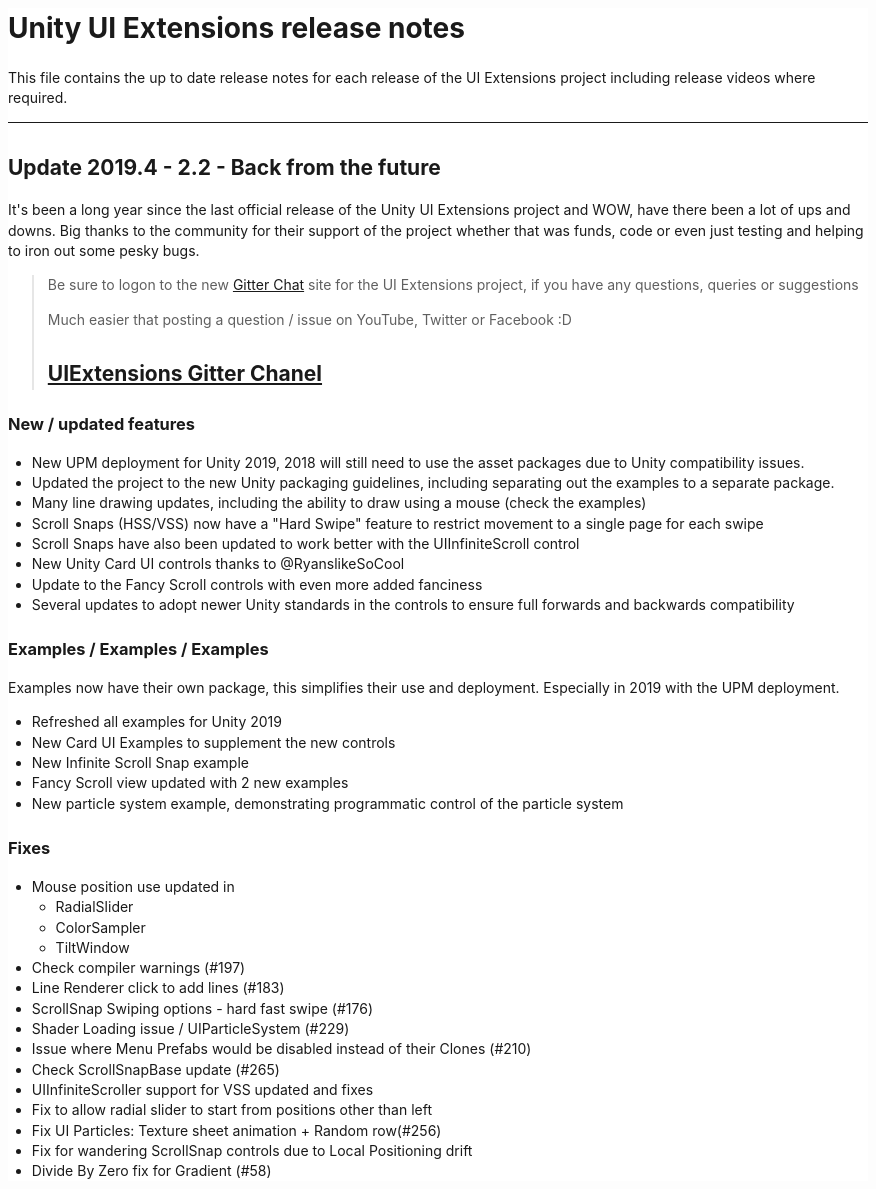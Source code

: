 # Unity UI Extensions release notes #
This file contains the up to date release notes for each release of the UI Extensions project including release videos where required.

----------------
## Update 2019.4 - 2.2  - Back from the future

It's been a long year since the last official release of the Unity UI Extensions project and WOW, have there been a lot of ups and downs.  Big thanks to the community for their support of the project whether that was funds, code or even just testing and helping to iron out some pesky bugs.

> Be sure to logon to the new [Gitter Chat](https://gitter.im/Unity-UI-Extensions/Lobby) site for the UI Extensions project, if you have any questions, queries or suggestions
> 
> Much easier that posting a question / issue on YouTube, Twitter or Facebook :D
> 
> ## [UIExtensions Gitter Chanel](https://gitter.im/Unity-UI-Extensions/Lobby)

### New / updated features

* New UPM deployment for Unity 2019, 2018 will still need to use the asset packages due to Unity compatibility issues.
* Updated the project to the new Unity packaging guidelines, including separating out the examples to a separate package.
* Many line drawing updates, including the ability to draw using a mouse (check the examples)
* Scroll Snaps (HSS/VSS) now have a "Hard Swipe" feature to restrict movement to a single page for each swipe
* Scroll Snaps have also been updated to work better with the UIInfiniteScroll control
* New Unity Card UI controls thanks to @RyanslikeSoCool
* Update to the Fancy Scroll controls with even more added fanciness
* Several updates to adopt newer Unity standards in the controls to ensure full forwards and backwards compatibility

### Examples / Examples / Examples
Examples now have their own package, this simplifies their use and deployment. Especially in 2019 with the UPM deployment.

* Refreshed all examples for Unity 2019
* New Card UI Examples to supplement the new controls
* New Infinite Scroll Snap example
* Fancy Scroll view updated with 2 new examples
* New particle system example, demonstrating programmatic control of the particle system

### Fixes

* Mouse position use updated in
    - RadialSlider
    - ColorSampler
    - TiltWindow
* Check compiler warnings (#197)
* Line Renderer click to add lines (#183)
* ScrollSnap Swiping options - hard fast swipe (#176)
* Shader Loading issue / UIParticleSystem (#229)
* Issue where Menu Prefabs would be disabled instead of their Clones (#210)
* Check ScrollSnapBase update (#265)
* UIInfiniteScroller support for VSS updated and fixes
* Fix to allow radial slider to start from positions other than left
* Fix UI Particles: Texture sheet animation + Random row(#256)
* Fix for wandering ScrollSnap controls due to Local Positioning drift
* Divide By Zero fix for Gradient (#58)
